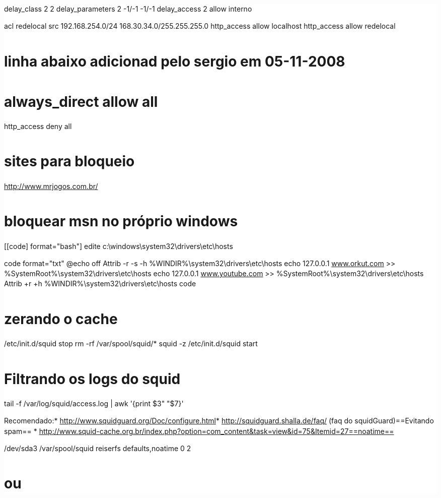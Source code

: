delay_class 2 2
delay_parameters 2 -1/-1 -1/-1
delay_access 2 allow interno

acl redelocal src 192.168.254.0/24 168.30.34.0/255.255.255.0
http_access allow localhost
http_access allow redelocal

# linha abaixo adicionad pelo sergio em 05-11-2008

# always_direct allow all
http_access deny all


# sites para bloqueio
http://www.mrjogos.com.br/

# bloquear msn no próprio windows
[[code] format="bash"]
edite c:\windows\system32\drivers\etc\hosts

code format="txt"
@echo off
Attrib -r -s -h %WINDIR%\system32\drivers\etc\hosts
echo 127.0.0.1 www.orkut.com >> %SystemRoot%\system32\drivers\etc\hosts
echo 127.0.0.1 www.youtube.com >> %SystemRoot%\system32\drivers\etc\hosts
Attrib +r +h %WINDIR%\system32\drivers\etc\hosts
code

# zerando o cache

/etc/init.d/squid stop
rm -rf /var/spool/squid/*
squid -z
/etc/init.d/squid start

# Filtrando os logs do squid

tail -f /var/log/squid/access.log | awk '{print $3" "$7}'


 Recomendado:* http://www.squidguard.org/Doc/configure.html* http://squidguard.shalla.de/faq/ (faq do squidGuard)==Evitando spam== * http://www.squid-cache.org.br/index.php?option=com_content&task=view&id=75&Itemid=27==noatime==

/dev/sda3 /var/spool/squid reiserfs defaults,noatime 0 2

# ou
